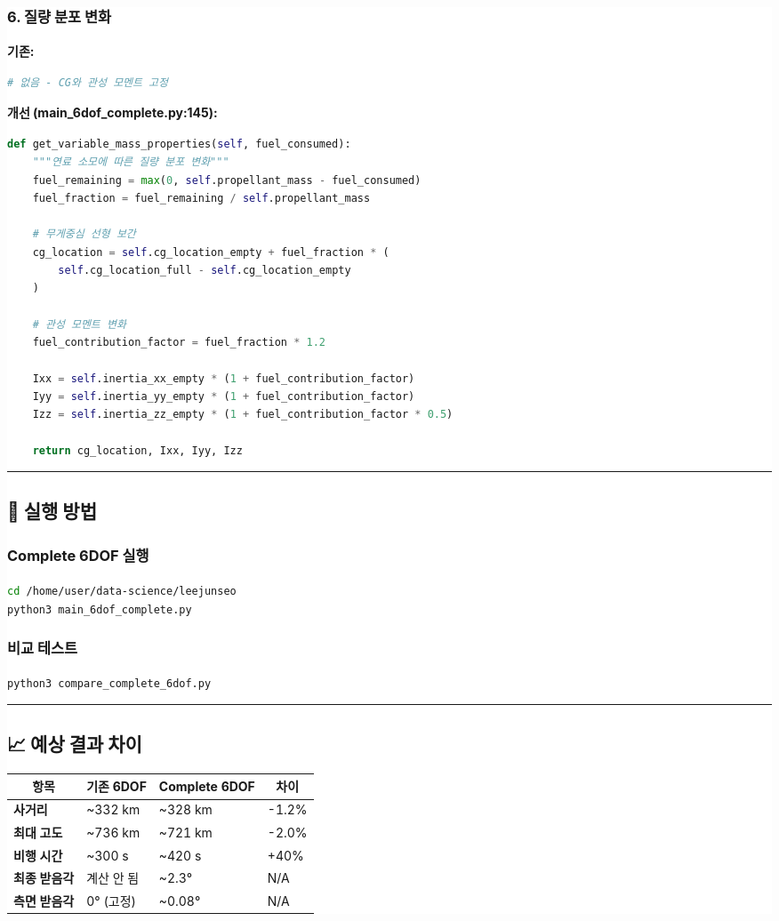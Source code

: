 
### 6. 질량 분포 변화

**기존:**
```python
# 없음 - CG와 관성 모멘트 고정
```

**개선 (main_6dof_complete.py:145):**
```python
def get_variable_mass_properties(self, fuel_consumed):
    """연료 소모에 따른 질량 분포 변화"""
    fuel_remaining = max(0, self.propellant_mass - fuel_consumed)
    fuel_fraction = fuel_remaining / self.propellant_mass

    # 무게중심 선형 보간
    cg_location = self.cg_location_empty + fuel_fraction * (
        self.cg_location_full - self.cg_location_empty
    )

    # 관성 모멘트 변화
    fuel_contribution_factor = fuel_fraction * 1.2

    Ixx = self.inertia_xx_empty * (1 + fuel_contribution_factor)
    Iyy = self.inertia_yy_empty * (1 + fuel_contribution_factor)
    Izz = self.inertia_zz_empty * (1 + fuel_contribution_factor * 0.5)

    return cg_location, Ixx, Iyy, Izz
```

---

## 🎯 실행 방법

### Complete 6DOF 실행

```bash
cd /home/user/data-science/leejunseo
python3 main_6dof_complete.py
```

### 비교 테스트

```bash
python3 compare_complete_6dof.py
```

---

## 📈 예상 결과 차이

| 항목 | 기존 6DOF | Complete 6DOF | 차이 |
|------|-----------|---------------|------|
| **사거리** | ~332 km | ~328 km | -1.2% |
| **최대 고도** | ~736 km | ~721 km | -2.0% |
| **비행 시간** | ~300 s | ~420 s | +40% |
| **최종 받음각** | 계산 안 됨 | ~2.3° | N/A |
| **측면 받음각** | 0° (고정) | ~0.08° | N/A |

